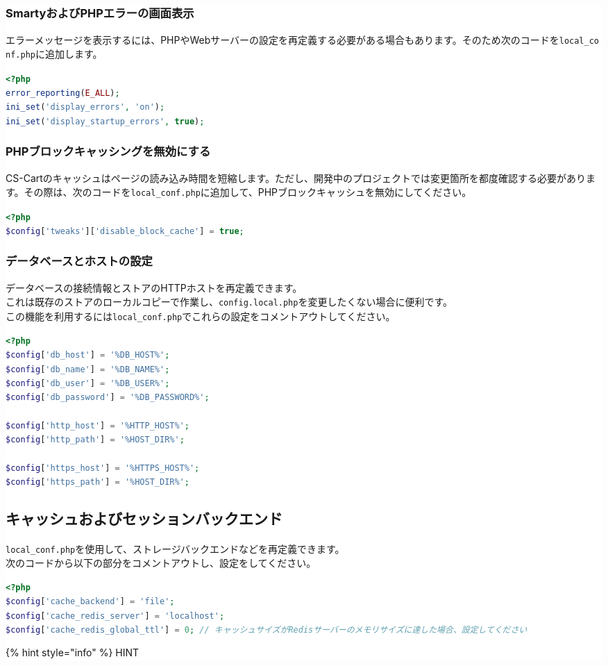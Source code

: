 ### SmartyおよびPHPエラーの画面表示

エラーメッセージを表示するには、PHPやWebサーバーの設定を再定義する必要がある場合もあります。そのため次のコードを`local_conf.php`に追加します。

```php local_conf.php
<?php
error_reporting(E_ALL);
ini_set('display_errors', 'on');
ini_set('display_startup_errors', true);
```

### PHPブロックキャッシングを無効にする

CS-Cartのキャッシュはページの読み込み時間を短縮します。ただし、開発中のプロジェクトでは変更箇所を都度確認する必要があります。その際は、次のコードを`local_conf.php`に追加して、PHPブロックキャッシュを無効にしてください。

```php local_conf.php
<?php
$config['tweaks']['disable_block_cache'] = true;
```

### データベースとホストの設定

データベースの接続情報とストアのHTTPホストを再定義できます。  
これは既存のストアのローカルコピーで作業し、`config.local.php`を変更したくない場合に便利です。  
この機能を利用するには`local_conf.php`でこれらの設定をコメントアウトしてください。

```php local_conf.php
<?php
$config['db_host'] = '%DB_HOST%';
$config['db_name'] = '%DB_NAME%';
$config['db_user'] = '%DB_USER%';
$config['db_password'] = '%DB_PASSWORD%';

$config['http_host'] = '%HTTP_HOST%';
$config['http_path'] = '%HOST_DIR%';

$config['https_host'] = '%HTTPS_HOST%';
$config['https_path'] = '%HOST_DIR%';
```

## キャッシュおよびセッションバックエンド

`local_conf.php`を使用して、ストレージバックエンドなどを再定義できます。  
次のコードから以下の部分をコメントアウトし、設定をしてください。

```php local_conf.php
<?php
$config['cache_backend'] = 'file';
$config['cache_redis_server'] = 'localhost';
$config['cache_redis_global_ttl'] = 0; // キャッシュサイズがRedisサーバーのメモリサイズに達した場合、設定してください
```

{% hint style="info" %}
HINT

